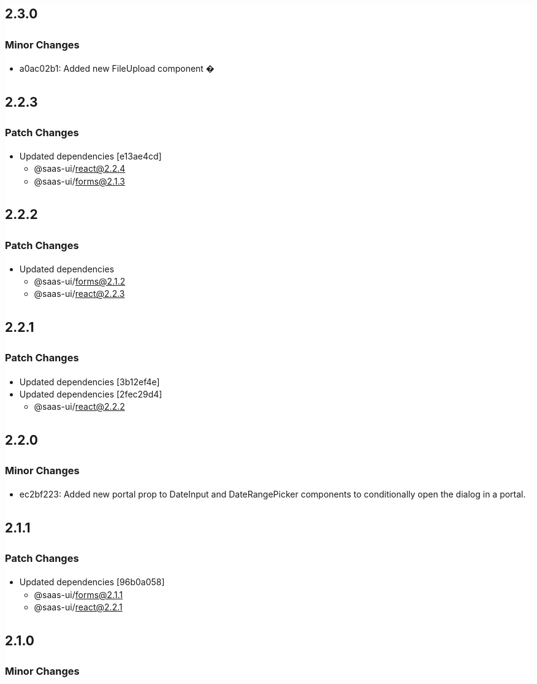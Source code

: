 ## 2.3.0

### Minor Changes

- a0ac02b1: Added new FileUpload component �

## 2.2.3

### Patch Changes

- Updated dependencies [e13ae4cd]
  - @saas-ui/react@2.2.4
  - @saas-ui/forms@2.1.3

## 2.2.2

### Patch Changes

- Updated dependencies
  - @saas-ui/forms@2.1.2
  - @saas-ui/react@2.2.3

## 2.2.1

### Patch Changes

- Updated dependencies [3b12ef4e]
- Updated dependencies [2fec29d4]
  - @saas-ui/react@2.2.2

## 2.2.0

### Minor Changes

- ec2bf223: Added new portal prop to DateInput and DateRangePicker components to conditionally open the dialog in a portal.

## 2.1.1

### Patch Changes

- Updated dependencies [96b0a058]
  - @saas-ui/forms@2.1.1
  - @saas-ui/react@2.2.1

## 2.1.0

### Minor Changes

